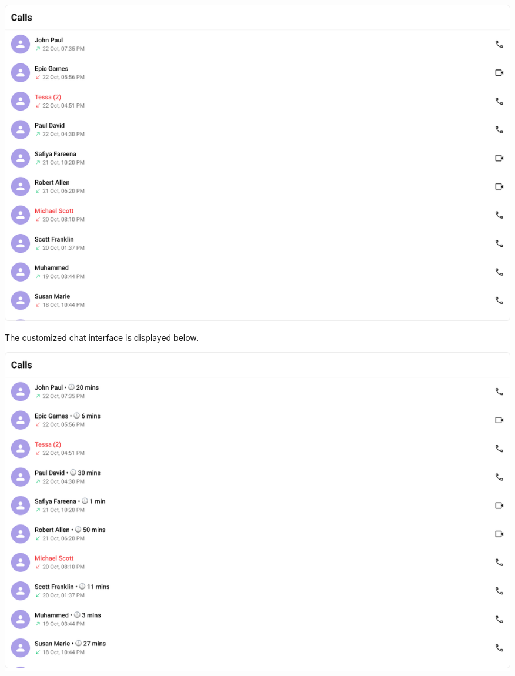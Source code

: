![](../assets/call_logs_tailview_view_default_web_screens.png)

The customized chat interface is displayed below.

![](../assets/call_logs_title_view_custom_web_screens.png)
